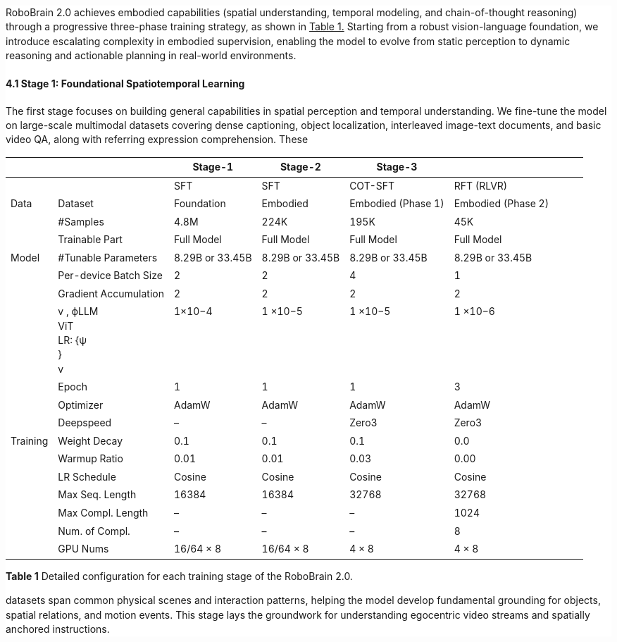 RoboBrain 2.0 achieves embodied capabilities (spatial understanding, temporal modeling, and chain-of-thought reasoning) through a progressive three-phase training strategy, as shown in [Table 1.](#page-9-3) Starting from a robust vision-language foundation, we introduce escalating complexity in embodied supervision, enabling the model to evolve from static perception to dynamic reasoning and actionable planning in real-world environments.

#### <span id="page-8-1"></span>**4.1 Stage 1: Foundational Spatiotemporal Learning**

The first stage focuses on building general capabilities in spatial perception and temporal understanding. We fine-tune the model on large-scale multimodal datasets covering dense captioning, object localization, interleaved image-text documents, and basic video QA, along with referring expression comprehension. These

<span id="page-9-3"></span>

|          |                                     | Stage-1         | Stage-2         | Stage-3            |                    |  |  |  |
|----------|-------------------------------------|-----------------|-----------------|--------------------|--------------------|--|--|--|
|          |                                     | SFT             | SFT             | COT-SFT            | RFT (RLVR)         |  |  |  |
| Data     | Dataset                             | Foundation      | Embodied        | Embodied (Phase 1) | Embodied (Phase 2) |  |  |  |
|          | #Samples                            | 4.8M            | 224K            | 195K               | 45K                |  |  |  |
|          | Trainable Part                      | Full Model      | Full Model      | Full Model         | Full Model         |  |  |  |
| Model    | #Tunable Parameters                 | 8.29B or 33.45B | 8.29B or 33.45B | 8.29B or 33.45B    | 8.29B or 33.45B    |  |  |  |
|          | Per-device Batch Size               | 2               | 2               | 4                  | 1                  |  |  |  |
|          | Gradient Accumulation               | 2               | 2               | 2                  | 2                  |  |  |  |
|          | v , ϕLLM<br>ViT<br>LR: {ψ<br>}<br>v | 1×10−4          | 1 ×10−5         | 1 ×10−5            | 1 ×10−6            |  |  |  |
|          | Epoch                               | 1               | 1               | 1                  | 3                  |  |  |  |
|          | Optimizer                           | AdamW           | AdamW           | AdamW              | AdamW              |  |  |  |
|          | Deepspeed                           | –               | –               | Zero3              | Zero3              |  |  |  |
| Training | Weight Decay                        | 0.1             | 0.1             | 0.1                | 0.0                |  |  |  |
|          | Warmup Ratio                        | 0.01            | 0.01            | 0.03               | 0.00               |  |  |  |
|          | LR Schedule                         | Cosine          | Cosine          | Cosine             | Cosine             |  |  |  |
|          | Max Seq. Length                     | 16384           | 16384           | 32768              | 32768              |  |  |  |
|          | Max Compl. Length                   | –               | –               | –                  | 1024               |  |  |  |
|          | Num. of Compl.                      | –               | –               | –                  | 8                  |  |  |  |
|          | GPU Nums                            | 16/64 × 8       | 16/64 × 8       | 4 × 8              | 4 × 8              |  |  |  |

**Table 1** Detailed configuration for each training stage of the RoboBrain 2.0.

datasets span common physical scenes and interaction patterns, helping the model develop fundamental grounding for objects, spatial relations, and motion events. This stage lays the groundwork for understanding egocentric video streams and spatially anchored instructions.

